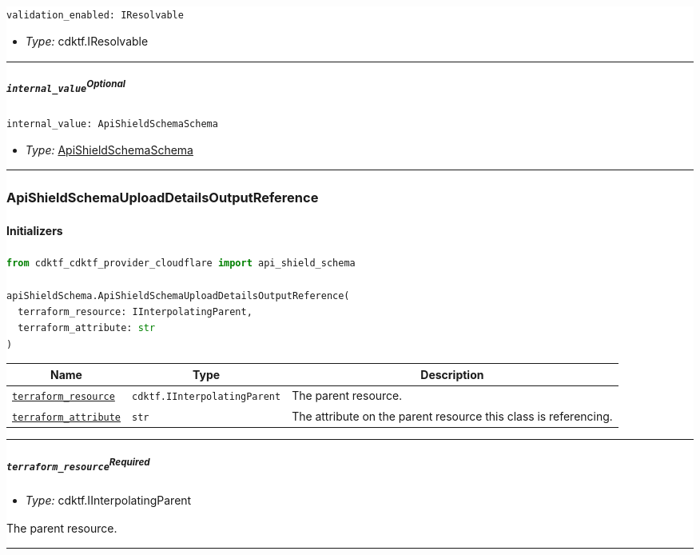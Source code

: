 ```python
validation_enabled: IResolvable
```

- *Type:* cdktf.IResolvable

---

##### `internal_value`<sup>Optional</sup> <a name="internal_value" id="@cdktf/provider-cloudflare.apiShieldSchema.ApiShieldSchemaSchemaOutputReference.property.internalValue"></a>

```python
internal_value: ApiShieldSchemaSchema
```

- *Type:* <a href="#@cdktf/provider-cloudflare.apiShieldSchema.ApiShieldSchemaSchema">ApiShieldSchemaSchema</a>

---


### ApiShieldSchemaUploadDetailsOutputReference <a name="ApiShieldSchemaUploadDetailsOutputReference" id="@cdktf/provider-cloudflare.apiShieldSchema.ApiShieldSchemaUploadDetailsOutputReference"></a>

#### Initializers <a name="Initializers" id="@cdktf/provider-cloudflare.apiShieldSchema.ApiShieldSchemaUploadDetailsOutputReference.Initializer"></a>

```python
from cdktf_cdktf_provider_cloudflare import api_shield_schema

apiShieldSchema.ApiShieldSchemaUploadDetailsOutputReference(
  terraform_resource: IInterpolatingParent,
  terraform_attribute: str
)
```

| **Name** | **Type** | **Description** |
| --- | --- | --- |
| <code><a href="#@cdktf/provider-cloudflare.apiShieldSchema.ApiShieldSchemaUploadDetailsOutputReference.Initializer.parameter.terraformResource">terraform_resource</a></code> | <code>cdktf.IInterpolatingParent</code> | The parent resource. |
| <code><a href="#@cdktf/provider-cloudflare.apiShieldSchema.ApiShieldSchemaUploadDetailsOutputReference.Initializer.parameter.terraformAttribute">terraform_attribute</a></code> | <code>str</code> | The attribute on the parent resource this class is referencing. |

---

##### `terraform_resource`<sup>Required</sup> <a name="terraform_resource" id="@cdktf/provider-cloudflare.apiShieldSchema.ApiShieldSchemaUploadDetailsOutputReference.Initializer.parameter.terraformResource"></a>

- *Type:* cdktf.IInterpolatingParent

The parent resource.

---